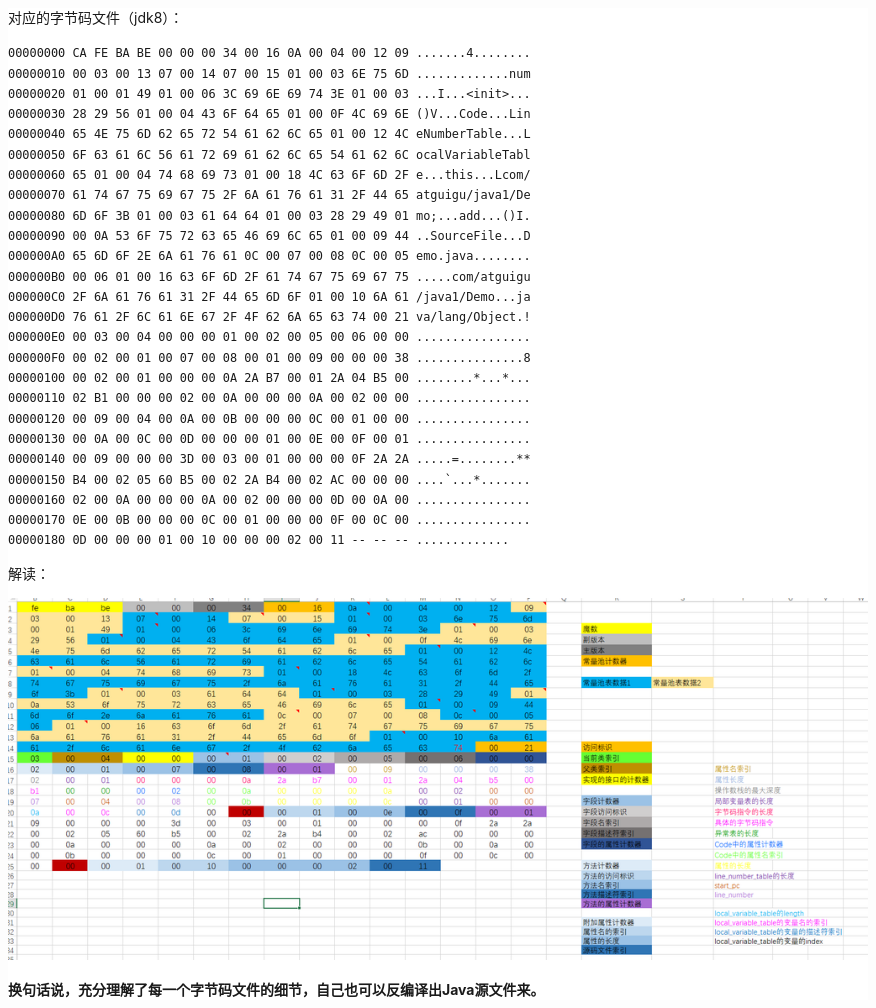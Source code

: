  对应的字节码文件（jdk8）：

```
00000000 CA FE BA BE 00 00 00 34 00 16 0A 00 04 00 12 09 .......4........
00000010 00 03 00 13 07 00 14 07 00 15 01 00 03 6E 75 6D .............num
00000020 01 00 01 49 01 00 06 3C 69 6E 69 74 3E 01 00 03 ...I...<init>...
00000030 28 29 56 01 00 04 43 6F 64 65 01 00 0F 4C 69 6E ()V...Code...Lin
00000040 65 4E 75 6D 62 65 72 54 61 62 6C 65 01 00 12 4C eNumberTable...L
00000050 6F 63 61 6C 56 61 72 69 61 62 6C 65 54 61 62 6C ocalVariableTabl
00000060 65 01 00 04 74 68 69 73 01 00 18 4C 63 6F 6D 2F e...this...Lcom/
00000070 61 74 67 75 69 67 75 2F 6A 61 76 61 31 2F 44 65 atguigu/java1/De
00000080 6D 6F 3B 01 00 03 61 64 64 01 00 03 28 29 49 01 mo;...add...()I.
00000090 00 0A 53 6F 75 72 63 65 46 69 6C 65 01 00 09 44 ..SourceFile...D
000000A0 65 6D 6F 2E 6A 61 76 61 0C 00 07 00 08 0C 00 05 emo.java........
000000B0 00 06 01 00 16 63 6F 6D 2F 61 74 67 75 69 67 75 .....com/atguigu
000000C0 2F 6A 61 76 61 31 2F 44 65 6D 6F 01 00 10 6A 61 /java1/Demo...ja
000000D0 76 61 2F 6C 61 6E 67 2F 4F 62 6A 65 63 74 00 21 va/lang/Object.!
000000E0 00 03 00 04 00 00 00 01 00 02 00 05 00 06 00 00 ................
000000F0 00 02 00 01 00 07 00 08 00 01 00 09 00 00 00 38 ...............8
00000100 00 02 00 01 00 00 00 0A 2A B7 00 01 2A 04 B5 00 ........*...*...
00000110 02 B1 00 00 00 02 00 0A 00 00 00 0A 00 02 00 00 ................
00000120 00 09 00 04 00 0A 00 0B 00 00 00 0C 00 01 00 00 ................
00000130 00 0A 00 0C 00 0D 00 00 00 01 00 0E 00 0F 00 01 ................
00000140 00 09 00 00 00 3D 00 03 00 01 00 00 00 0F 2A 2A .....=........**
00000150 B4 00 02 05 60 B5 00 02 2A B4 00 02 AC 00 00 00 ....`...*.......
00000160 02 00 0A 00 00 00 0A 00 02 00 00 00 0D 00 0A 00 ................
00000170 0E 00 0B 00 00 00 0C 00 01 00 00 00 0F 00 0C 00 ................
00000180 0D 00 00 00 01 00 10 00 00 00 02 00 11 -- -- -- .............
```

解读：

![image-20241211173246468](【尚硅谷】JVM-字节码篇/67595c3db5097.webp)

**换句话说，充分理解了每一个字节码文件的细节，自己也可以反编译出Java源文件来。**
